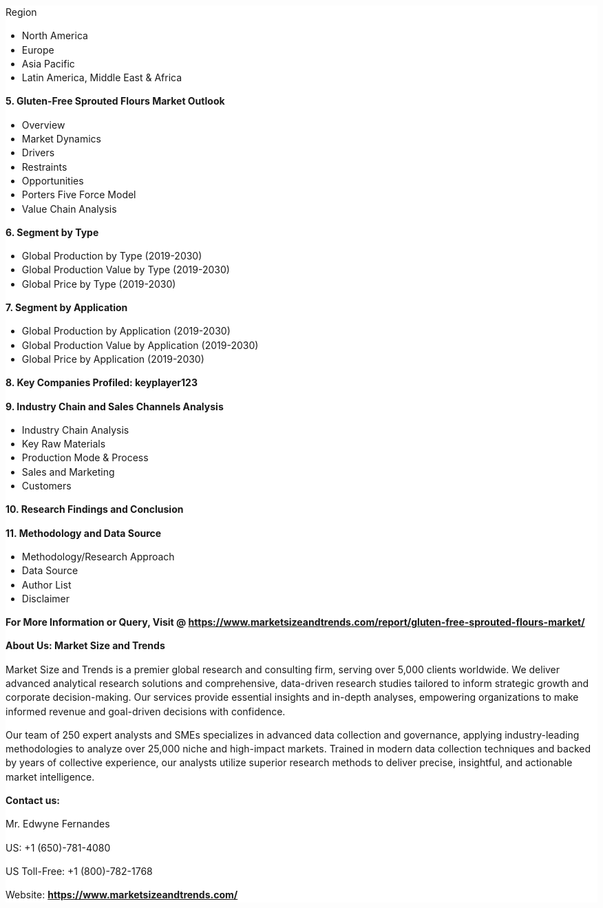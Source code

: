 Region</strong></p><ul><li>North America</li><li>Europe</li><li>Asia Pacific</li><li>Latin America, Middle East &amp; Africa</li></ul><p><strong>5. Gluten-Free Sprouted Flours Market Outlook</strong></p><ul><li>Overview</li><li>Market Dynamics</li><li>Drivers</li><li>Restraints</li><li>Opportunities</li><li>Porters Five Force Model</li><li>Value Chain Analysis&nbsp;</li></ul><p><strong>6. Segment by Type</strong></p><ul><li>Global Production by Type (2019-2030)</li><li>Global Production Value by Type (2019-2030)</li><li>Global Price by Type (2019-2030)</li></ul><p><strong>7. Segment by Application</strong></p><ul><li>Global Production by Application (2019-2030)</li><li>Global Production Value by Application (2019-2030)</li><li>Global Price by Application (2019-2030)</li></ul><p><strong>8. Key Companies Profiled: keyplayer123</strong></p><p><strong>9. Industry Chain and Sales Channels Analysis</strong></p><ul><li>Industry Chain Analysis</li><li>Key Raw Materials</li><li>Production Mode &amp; Process</li><li>Sales and Marketing</li><li>Customers</li></ul><p><strong>10. Research Findings and Conclusion</strong></p><p><strong>11. Methodology and Data Source</strong></p><ul><li>Methodology/Research Approach</li><li>Data Source</li><li>Author List</li><li>Disclaimer</li></ul></p><p><strong>For More Information or Query, Visit @ <a href="https://www.marketsizeandtrends.com/report/gluten-free-sprouted-flours-market/">https://www.marketsizeandtrends.com/report/gluten-free-sprouted-flours-market/</a></strong></p><p><strong>About Us: Market Size and Trends</strong></p><p>Market Size and Trends is a premier global research and consulting firm, serving over 5,000 clients worldwide. We deliver advanced analytical research solutions and comprehensive, data-driven research studies tailored to inform strategic growth and corporate decision-making. Our services provide essential insights and in-depth analyses, empowering organizations to make informed revenue and goal-driven decisions with confidence.</p><p>Our team of 250 expert analysts and SMEs specializes in advanced data collection and governance, applying industry-leading methodologies to analyze over 25,000 niche and high-impact markets. Trained in modern data collection techniques and backed by years of collective experience, our analysts utilize superior research methods to deliver precise, insightful, and actionable market intelligence.</p><p><strong>Contact us:</strong></p><p>Mr. Edwyne Fernandes</p><p>US: +1 (650)-781-4080</p><p>US Toll-Free: +1 (800)-782-1768</p><p>Website: <strong><a href="https://www.marketsizeandtrends.com/">https://www.marketsizeandtrends.com/</a></strong></p>
